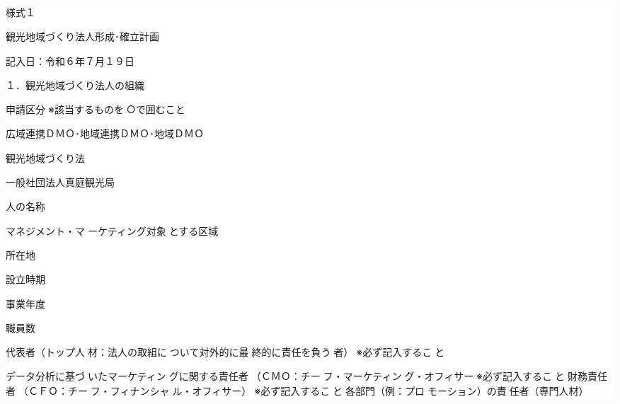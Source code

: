 様式１

観光地域づくり法人形成･確立計画

記入日：令和６年７月１９日

１．観光地域づくり法人の組織

申請区分
※該当するものを
○で囲むこと

広域連携ＤＭＯ･地域連携ＤＭＯ･地域ＤＭＯ

観光地域づくり法

一般社団法人真庭観光局

人の名称

マネジメント・マ
ーケティング対象
とする区域

所在地

設立時期

事業年度

職員数

代表者（トップ人
材：法人の取組に
ついて対外的に最
終的に責任を負う
者）
※必ず記入するこ
と

データ分析に基づ
いたマーケティン
グに関する責任者
（ＣＭＯ：チー
フ・マーケティン
グ・オフィサー
※必ず記入するこ
と
財務責任者
（ＣＦＯ：チー
フ・フィナンシャ
ル・オフィサー）
※必ず記入するこ
と
各部門（例：プロ
モーション）の責
任者（専門人材）
